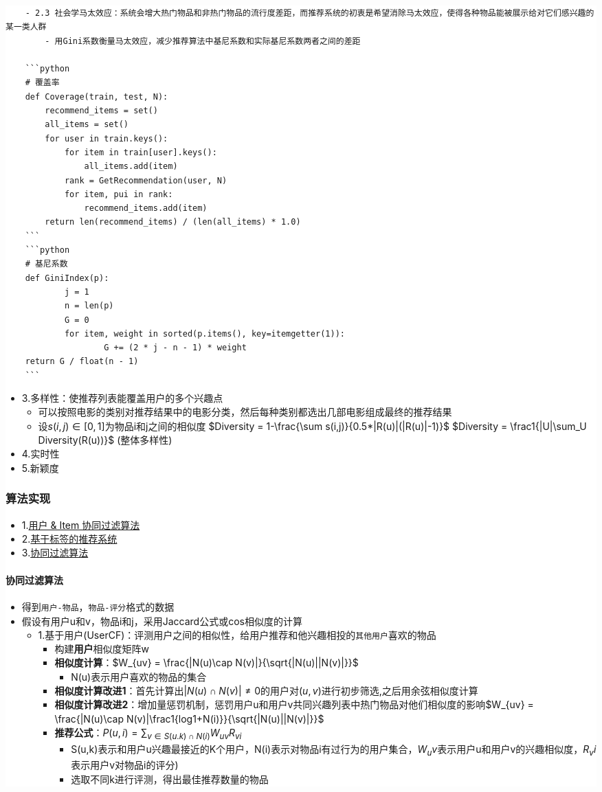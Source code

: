 		- 2.3 社会学马太效应：系统会增大热门物品和非热门物品的流行度差距，而推荐系统的初衷是希望消除马太效应，使得各种物品能被展示给对它们感兴趣的某一类人群
			- 用Gini系数衡量马太效应，减少推荐算法中基尼系数和实际基尼系数两者之间的差距
	
		```python
		# 覆盖率
		def Coverage(train, test, N):
			recommend_items = set()
			all_items = set()
			for user in train.keys():
				for item in train[user].keys():
					all_items.add(item)
				rank = GetRecommendation(user, N)
				for item, pui in rank:
					recommend_items.add(item)
			return len(recommend_items) / (len(all_items) * 1.0)
		```
		```python
		# 基尼系数
		def GiniIndex(p):
				j = 1
				n = len(p)
				G = 0
				for item, weight in sorted(p.items(), key=itemgetter(1)):
						G += (2 * j - n - 1) * weight
		return G / float(n - 1)
		```
  - 3.多样性：使推荐列表能覆盖用户的多个兴趣点
	  - 可以按照电影的类别对推荐结果中的电影分类，然后每种类别都选出几部电影组成最终的推荐结果
    - 设$s(i,j)\in [0,1]$为物品i和j之间的相似度
        $Diversity = 1-\frac{\sum s(i,j)}{0.5*|R(u)|(|R(u)|-1)}$
        $Diversity = \frac1{|U|\sum_U Diversity(R(u))}$ (整体多样性)
- 4.实时性
- 5.新颖度

### 算法实现
- 1.[用户 & Item 协同过滤算法](http://blog.csdn.net/gamer_gyt/article/details/51346159)
- 2.[基于标签的推荐系统](http://blog.csdn.net/gamer_gyt/article/details/51684716)
- 3.[协同过滤算法](http://blog.csdn.net/acdreamers/article/details/44672305)
#### 协同过滤算法
  - 得到`用户-物品`，`物品-评分`格式的数据
  - 假设有用户u和v，物品i和j，采用Jaccard公式或cos相似度的计算
	- 1.基于用户(UserCF)：评测用户之间的相似性，给用户推荐和他兴趣相投的`其他用户`喜欢的物品
		- 构建**用户**相似度矩阵w
		- **相似度计算**：$W_{uv} = \frac{|N(u)\cap N(v)|}{\sqrt{|N(u)||N(v)|}}$
			- N(u)表示用户喜欢的物品的集合
		- **相似度计算改进1**：首先计算出$|N(u)\cap N(v)|\neq 0$的用户对$(u,v)$进行初步筛选,之后用余弦相似度计算
		- **相似度计算改进2**：增加量惩罚机制，惩罚用户u和用户v共同兴趣列表中热门物品对他们相似度的影响$W_{uv} = \frac{|N(u)\cap N(v)|\frac1{log1+N(i)}}{\sqrt{|N(u)||N(v)|}}$
		- **推荐公式**：$P(u,i) = \sum_{v\in S(u.k)\cap N(i)}W_{uv}R_{vi}$
			- S(u,k)表示和用户u兴趣最接近的K个用户，N(i)表示对物品i有过行为的用户集合，$W_uv$表示用户u和用户v的兴趣相似度，$R_vi$表示用户v对物品i的评分)
			- 选取不同k进行评测，得出最佳推荐数量的物品
	